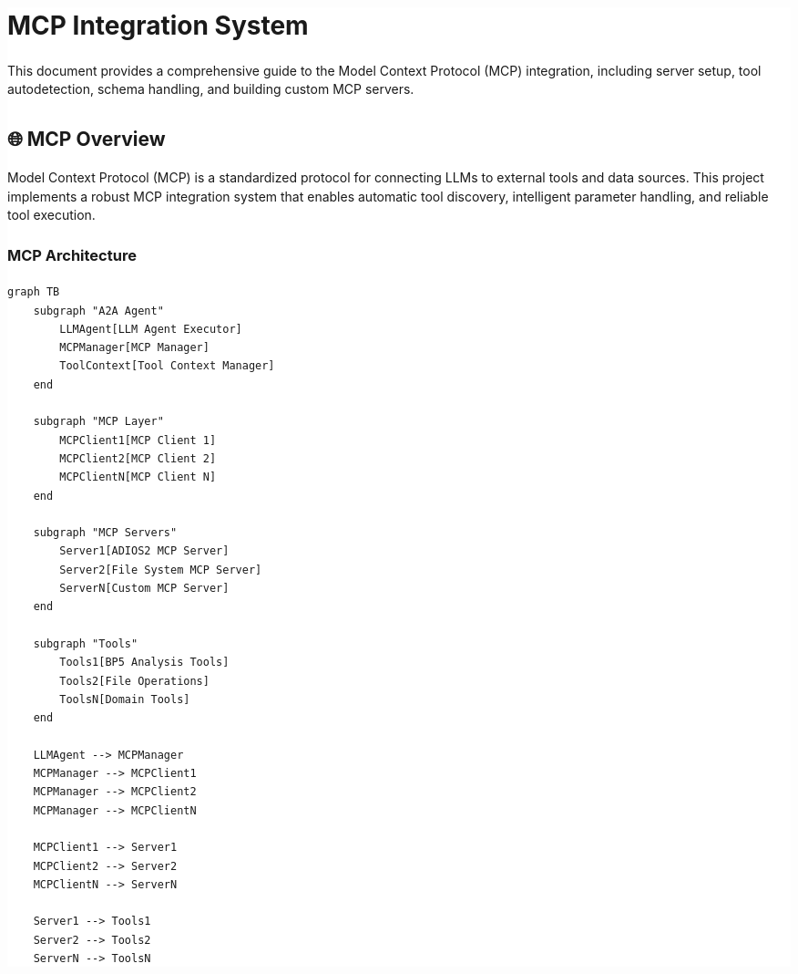 # MCP Integration System

This document provides a comprehensive guide to the Model Context Protocol (MCP) integration, including server setup, tool autodetection, schema handling, and building custom MCP servers.

## 🌐 MCP Overview

Model Context Protocol (MCP) is a standardized protocol for connecting LLMs to external tools and data sources. This project implements a robust MCP integration system that enables automatic tool discovery, intelligent parameter handling, and reliable tool execution.

### MCP Architecture

```mermaid
graph TB
    subgraph "A2A Agent"
        LLMAgent[LLM Agent Executor]
        MCPManager[MCP Manager]
        ToolContext[Tool Context Manager]
    end
    
    subgraph "MCP Layer"
        MCPClient1[MCP Client 1]
        MCPClient2[MCP Client 2]
        MCPClientN[MCP Client N]
    end
    
    subgraph "MCP Servers"
        Server1[ADIOS2 MCP Server]
        Server2[File System MCP Server]
        ServerN[Custom MCP Server]
    end
    
    subgraph "Tools"
        Tools1[BP5 Analysis Tools]
        Tools2[File Operations]
        ToolsN[Domain Tools]
    end
    
    LLMAgent --> MCPManager
    MCPManager --> MCPClient1
    MCPManager --> MCPClient2
    MCPManager --> MCPClientN
    
    MCPClient1 --> Server1
    MCPClient2 --> Server2
    MCPClientN --> ServerN
    
    Server1 --> Tools1
    Server2 --> Tools2
    ServerN --> ToolsN
```
